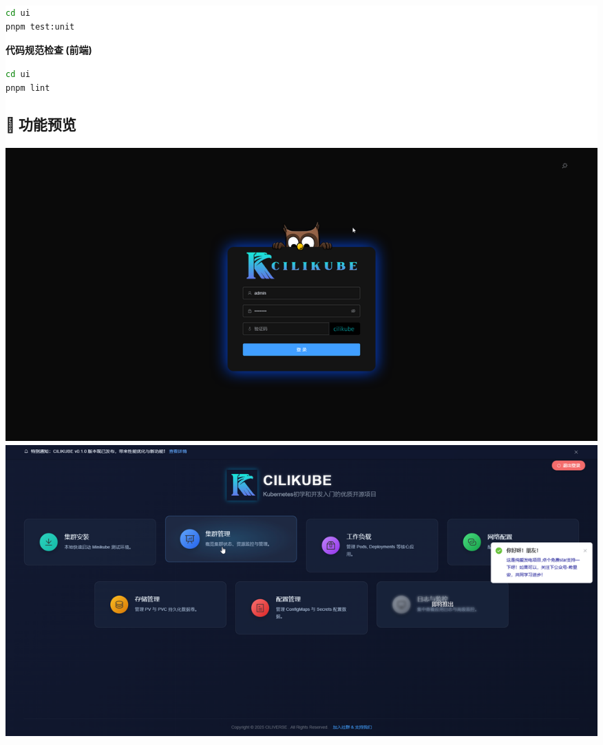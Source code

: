 ```bash
cd ui
pnpm test:unit
```

**代码规范检查 (前端)**
```bash
cd ui
pnpm lint
```
## 🎨 功能预览

![alt text](ui/src/docs/login.png)
![alt text](ui/src/docs/first.png)